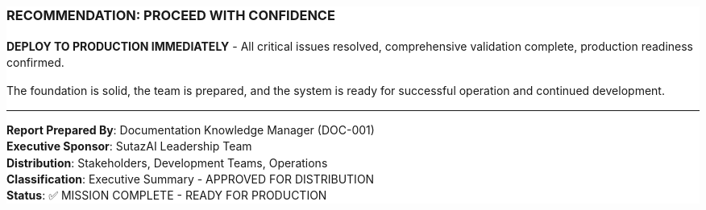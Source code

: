 ### RECOMMENDATION: PROCEED WITH CONFIDENCE

**DEPLOY TO PRODUCTION IMMEDIATELY** - All critical issues resolved, comprehensive validation complete, production readiness confirmed.

The foundation is solid, the team is prepared, and the system is ready for successful operation and continued development.

---

**Report Prepared By**: Documentation Knowledge Manager (DOC-001)  
**Executive Sponsor**: SutazAI Leadership Team  
**Distribution**: Stakeholders, Development Teams, Operations  
**Classification**: Executive Summary - APPROVED FOR DISTRIBUTION  
**Status**: ✅ MISSION COMPLETE - READY FOR PRODUCTION